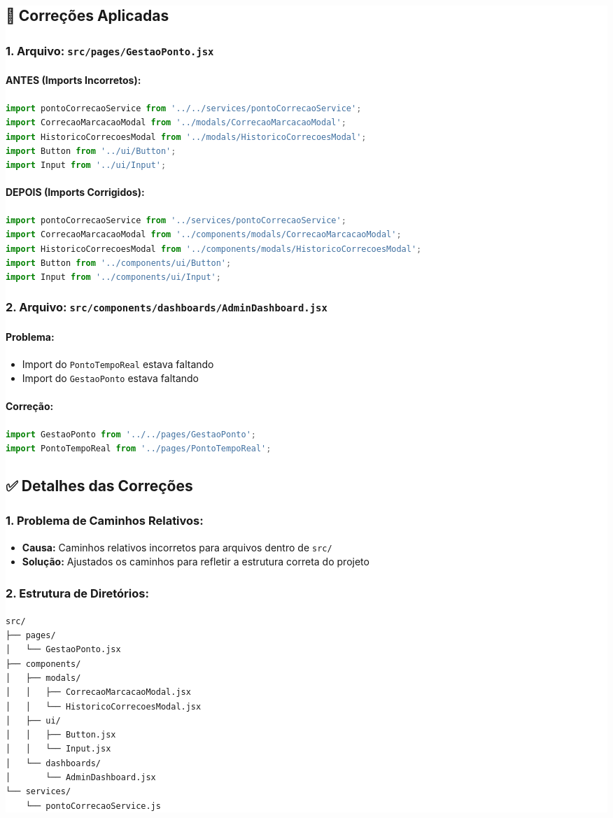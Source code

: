 ## 🔧 **Correções Aplicadas**

### **1. Arquivo: `src/pages/GestaoPonto.jsx`**

#### **ANTES (Imports Incorretos):**
```javascript
import pontoCorrecaoService from '../../services/pontoCorrecaoService';
import CorrecaoMarcacaoModal from '../modals/CorrecaoMarcacaoModal';
import HistoricoCorrecoesModal from '../modals/HistoricoCorrecoesModal';
import Button from '../ui/Button';
import Input from '../ui/Input';
```

#### **DEPOIS (Imports Corrigidos):**
```javascript
import pontoCorrecaoService from '../services/pontoCorrecaoService';
import CorrecaoMarcacaoModal from '../components/modals/CorrecaoMarcacaoModal';
import HistoricoCorrecoesModal from '../components/modals/HistoricoCorrecoesModal';
import Button from '../components/ui/Button';
import Input from '../components/ui/Input';
```

### **2. Arquivo: `src/components/dashboards/AdminDashboard.jsx`**

#### **Problema:**
- Import do `PontoTempoReal` estava faltando
- Import do `GestaoPonto` estava faltando

#### **Correção:**
```javascript
import GestaoPonto from '../../pages/GestaoPonto';
import PontoTempoReal from '../pages/PontoTempoReal';
```

## ✅ **Detalhes das Correções**

### **1. Problema de Caminhos Relativos:**
- **Causa:** Caminhos relativos incorretos para arquivos dentro de `src/`
- **Solução:** Ajustados os caminhos para refletir a estrutura correta do projeto

### **2. Estrutura de Diretórios:**
```
src/
├── pages/
│   └── GestaoPonto.jsx
├── components/
│   ├── modals/
│   │   ├── CorrecaoMarcacaoModal.jsx
│   │   └── HistoricoCorrecoesModal.jsx
│   ├── ui/
│   │   ├── Button.jsx
│   │   └── Input.jsx
│   └── dashboards/
│       └── AdminDashboard.jsx
└── services/
    └── pontoCorrecaoService.js
```
